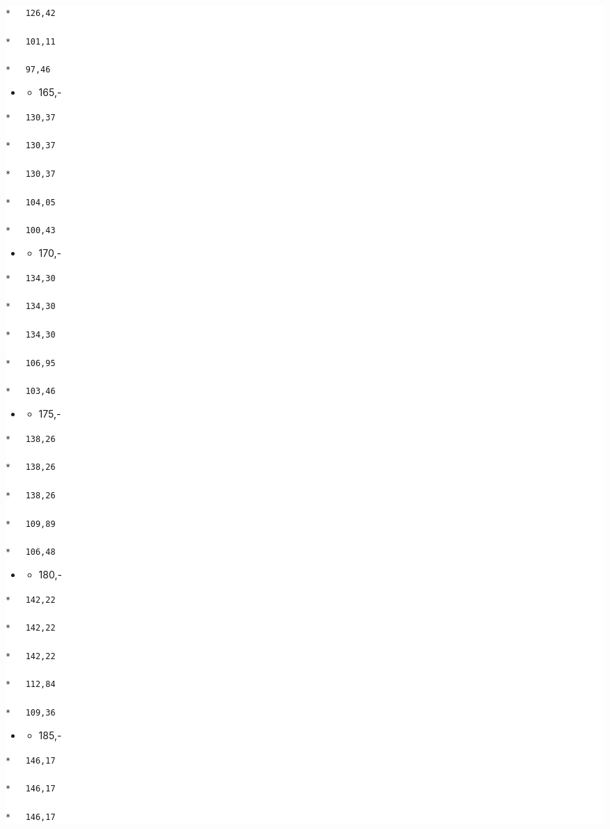     *   126,42

    *   101,11

    *   97,46


*    *   165,-

    *   130,37

    *   130,37

    *   130,37

    *   104,05

    *   100,43


*    *   170,-

    *   134,30

    *   134,30

    *   134,30

    *   106,95

    *   103,46


*    *   175,-

    *   138,26

    *   138,26

    *   138,26

    *   109,89

    *   106,48


*    *   180,-

    *   142,22

    *   142,22

    *   142,22

    *   112,84

    *   109,36


*    *   185,-

    *   146,17

    *   146,17

    *   146,17

